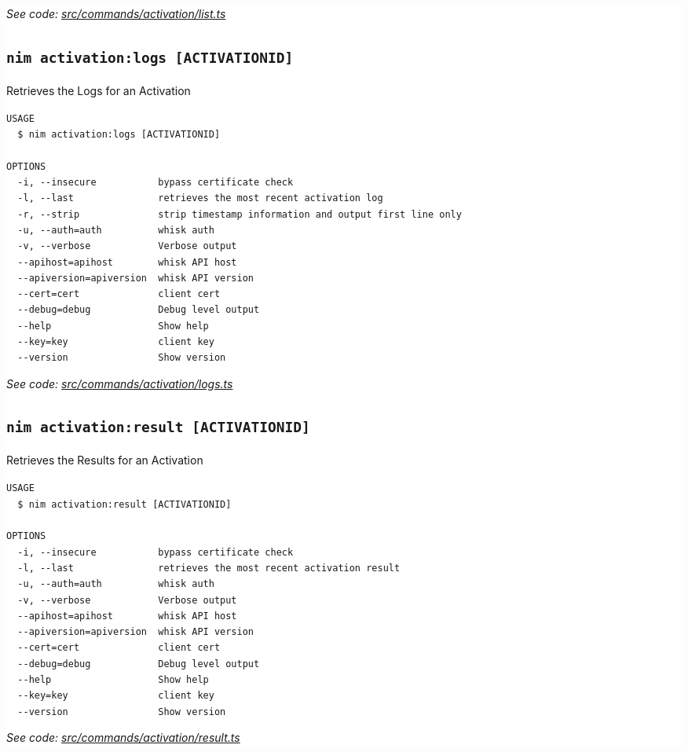 _See code: [src/commands/activation/list.ts](https://github.com//nimbella-corp/nimbella-cli/blob/v0.1.1/src/commands/activation/list.ts)_

## `nim activation:logs [ACTIVATIONID]`

Retrieves the Logs for an Activation

```
USAGE
  $ nim activation:logs [ACTIVATIONID]

OPTIONS
  -i, --insecure           bypass certificate check
  -l, --last               retrieves the most recent activation log
  -r, --strip              strip timestamp information and output first line only
  -u, --auth=auth          whisk auth
  -v, --verbose            Verbose output
  --apihost=apihost        whisk API host
  --apiversion=apiversion  whisk API version
  --cert=cert              client cert
  --debug=debug            Debug level output
  --help                   Show help
  --key=key                client key
  --version                Show version
```

_See code: [src/commands/activation/logs.ts](https://github.com//nimbella-corp/nimbella-cli/blob/v0.1.1/src/commands/activation/logs.ts)_

## `nim activation:result [ACTIVATIONID]`

Retrieves the Results for an Activation

```
USAGE
  $ nim activation:result [ACTIVATIONID]

OPTIONS
  -i, --insecure           bypass certificate check
  -l, --last               retrieves the most recent activation result
  -u, --auth=auth          whisk auth
  -v, --verbose            Verbose output
  --apihost=apihost        whisk API host
  --apiversion=apiversion  whisk API version
  --cert=cert              client cert
  --debug=debug            Debug level output
  --help                   Show help
  --key=key                client key
  --version                Show version
```

_See code: [src/commands/activation/result.ts](https://github.com//nimbella-corp/nimbella-cli/blob/v0.1.1/src/commands/activation/result.ts)_
